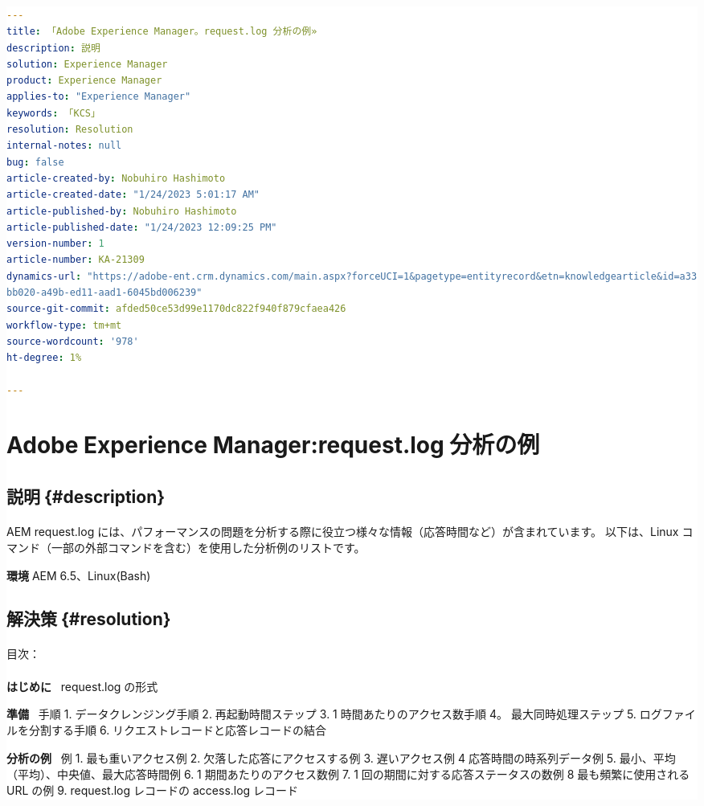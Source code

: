 ```yaml
---
title: 「Adobe Experience Manager。request.log 分析の例»
description: 説明
solution: Experience Manager
product: Experience Manager
applies-to: "Experience Manager"
keywords: 「KCS」
resolution: Resolution
internal-notes: null
bug: false
article-created-by: Nobuhiro Hashimoto
article-created-date: "1/24/2023 5:01:17 AM"
article-published-by: Nobuhiro Hashimoto
article-published-date: "1/24/2023 12:09:25 PM"
version-number: 1
article-number: KA-21309
dynamics-url: "https://adobe-ent.crm.dynamics.com/main.aspx?forceUCI=1&pagetype=entityrecord&etn=knowledgearticle&id=a33bb020-a49b-ed11-aad1-6045bd006239"
source-git-commit: afded50ce53d99e1170dc822f940f879cfaea426
workflow-type: tm+mt
source-wordcount: '978'
ht-degree: 1%

---
```


# Adobe Experience Manager:request.log 分析の例

## 説明 {#description}


AEM request.log には、パフォーマンスの問題を分析する際に役立つ様々な情報（応答時間など）が含まれています。 以下は、Linux コマンド（一部の外部コマンドを含む）を使用した分析例のリストです。

<b>環境</b>
AEM 6.5、Linux(Bash)


## 解決策 {#resolution}

目次：<br><br>
<b>はじめに</b>
  request.log の形式

<b>準備</b>
  手順 1. データクレンジング手順 2. 再起動時間ステップ 3. 1 時間あたりのアクセス数手順 4。 最大同時処理ステップ 5. ログファイルを分割する手順 6. リクエストレコードと応答レコードの結合

<b>分析の例</b>
  例 1. 最も重いアクセス例 2. 欠落した応答にアクセスする例 3. 遅いアクセス例 4 応答時間の時系列データ例 5. 最小、平均（平均）、中央値、最大応答時間例 6. 1 期間あたりのアクセス数例 7. 1 回の期間に対する応答ステータスの数例 8 最も頻繁に使用される URL の例 9. request.log レコードの access.log レコード
